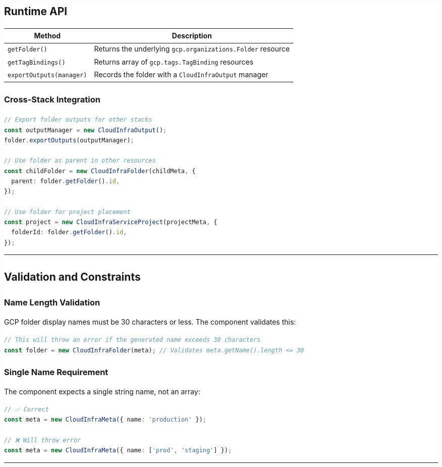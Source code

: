 
## Runtime API

| Method                   | Description                                                |
| ------------------------ | ---------------------------------------------------------- |
| `getFolder()`            | Returns the underlying `gcp.organizations.Folder` resource |
| `getTagBindings()`       | Returns array of `gcp.tags.TagBinding` resources           |
| `exportOutputs(manager)` | Records the folder with a `CloudInfraOutput` manager       |

### Cross-Stack Integration

```ts
// Export folder outputs for other stacks
const outputManager = new CloudInfraOutput();
folder.exportOutputs(outputManager);

// Use folder as parent in other resources
const childFolder = new CloudInfraFolder(childMeta, {
  parent: folder.getFolder().id,
});

// Use folder for project placement
const project = new CloudInfraServiceProject(projectMeta, {
  folderId: folder.getFolder().id,
});
```

---

## Validation and Constraints

### Name Length Validation

GCP folder display names must be 30 characters or less. The component validates this:

```ts
// This will throw an error if the generated name exceeds 30 characters
const folder = new CloudInfraFolder(meta); // Validates meta.getName().length <= 30
```

### Single Name Requirement

The component expects a single string name, not an array:

```ts
// ✅ Correct
const meta = new CloudInfraMeta({ name: 'production' });

// ❌ Will throw error
const meta = new CloudInfraMeta({ name: ['prod', 'staging'] });
```

---